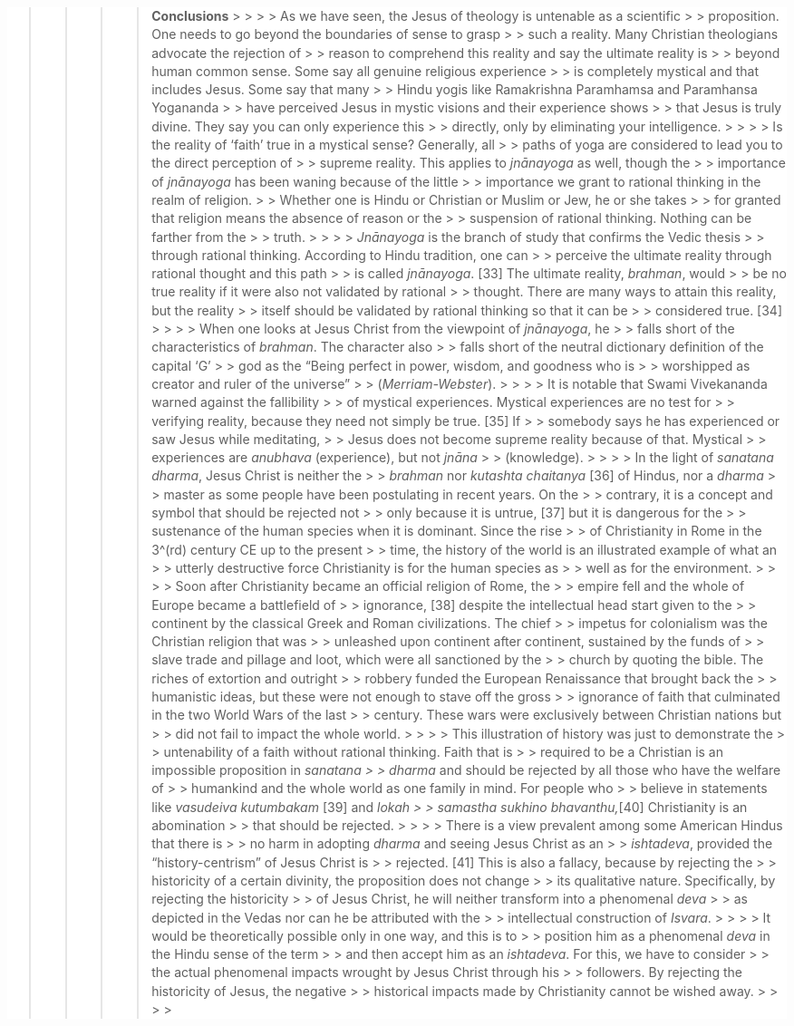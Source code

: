 > > > > **Conclusions** > > > > 
> > > > As we have seen, the Jesus of theology is untenable as a scientific > > proposition. One needs to go beyond the boundaries of sense to grasp > > such a reality. Many Christian theologians advocate the rejection of > > reason to comprehend this reality and say the ultimate reality is > > beyond human common sense. Some say all genuine religious experience > > is completely mystical and that includes Jesus. Some say that many > > Hindu yogis like Ramakrishna Paramhamsa and Paramhansa Yogananda > > have perceived Jesus in mystic visions and their experience shows > > that Jesus is truly divine. They say you can only experience this > > directly, only by eliminating your intelligence. > > > > 
> > > > Is the reality of ‘faith’ true in a mystical sense? Generally, all > > paths of yoga are considered to lead you to the direct perception of > > supreme reality. This applies to *jnānayoga* as well, though the > > importance of *jnānayoga* has been waning because of the little > > importance we grant to rational thinking in the realm of religion. > > Whether one is Hindu or Christian or Muslim or Jew, he or she takes > > for granted that religion means the absence of reason or the > > suspension of rational thinking. Nothing can be farther from the > > truth. > > > > 
> > > > *Jnānayoga* is the branch of study that confirms the Vedic thesis > > through rational thinking. According to Hindu tradition, one can > > perceive the ultimate reality through rational thought and this path > > is called *jnānayoga*. \[33\] The ultimate reality, *brahman*, would > > be no true reality if it were also not validated by rational > > thought. There are many ways to attain this reality, but the reality > > itself should be validated by rational thinking so that it can be > > considered true. \[34\] > > > > 
> > > > When one looks at Jesus Christ from the viewpoint of *jnānayoga*, he > > falls short of the characteristics of *brahman*. The character also > > falls short of the neutral dictionary definition of the capital ‘G’ > > god as the “Being perfect in power, wisdom, and goodness who is > > worshipped as creator and ruler of the universe” > > (*Merriam-Webster*). > > > > 
> > > > It is notable that Swami Vivekananda warned against the fallibility > > of mystical experiences. Mystical experiences are no test for > > verifying reality, because they need not simply be true. \[35\] If > > somebody says he has experienced or saw Jesus while meditating, > > Jesus does not become supreme reality because of that. Mystical > > experiences are *anubhava* (experience), but not *jnāna* > > (knowledge). > > > > 
> > > > In the light of *sanatana dharma*, Jesus Christ is neither the > > *brahman* nor *kutashta chaitanya* \[36\] of Hindus, nor a *dharma* > > master as some people have been postulating in recent years. On the > > contrary, it is a concept and symbol that should be rejected not > > only because it is untrue, \[37\] but it is dangerous for the > > sustenance of the human species when it is dominant. Since the rise > > of Christianity in Rome in the 3^(rd) century CE up to the present > > time, the history of the world is an illustrated example of what an > > utterly destructive force Christianity is for the human species as > > well as for the environment. > > > > 
> > > > Soon after Christianity became an official religion of Rome, the > > empire fell and the whole of Europe became a battlefield of > > ignorance, \[38\] despite the intellectual head start given to the > > continent by the classical Greek and Roman civilizations. The chief > > impetus for colonialism was the Christian religion that was > > unleashed upon continent after continent, sustained by the funds of > > slave trade and pillage and loot, which were all sanctioned by the > > church by quoting the bible. The riches of extortion and outright > > robbery funded the European Renaissance that brought back the > > humanistic ideas, but these were not enough to stave off the gross > > ignorance of faith that culminated in the two World Wars of the last > > century. These wars were exclusively between Christian nations but > > did not fail to impact the whole world. > > > > 
> > > > This illustration of history was just to demonstrate the > > untenability of a faith without rational thinking. Faith that is > > required to be a Christian is an impossible proposition in *sanatana > > dharma* and should be rejected by all those who have the welfare of > > humankind and the whole world as one family in mind. For people who > > believe in statements like *vasudeiva kutumbakam* \[39\] and *lokah > > samastha sukhino bhavanthu,*\[40\] Christianity is an abomination > > that should be rejected. > > > > 
> > > > There is a view prevalent among some American Hindus that there is > > no harm in adopting *dharma* and seeing Jesus Christ as an > > *ishtadeva*, provided the “history-centrism” of Jesus Christ is > > rejected. \[41\] This is also a fallacy, because by rejecting the > > historicity of a certain divinity, the proposition does not change > > its qualitative nature. Specifically, by rejecting the historicity > > of Jesus Christ, he will neither transform into a phenomenal *deva* > > as depicted in the Vedas nor can he be attributed with the > > intellectual construction of *Isvara*. > > > > 
> > > > It would be theoretically possible only in one way, and this is to > > position him as a phenomenal *deva* in the Hindu sense of the term > > and then accept him as an *ishtadeva*. For this, we have to consider > > the actual phenomenal impacts wrought by Jesus Christ through his > > followers. By rejecting the historicity of Jesus, the negative > > historical impacts made by Christianity cannot be wished away. > > > > 